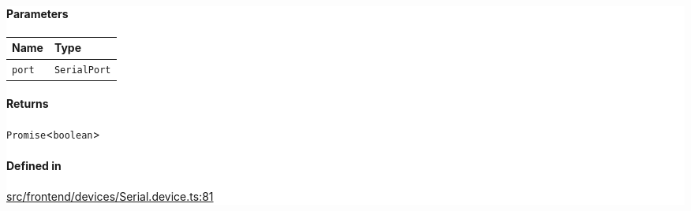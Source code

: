 #### Parameters

| Name | Type |
| :------ | :------ |
| `port` | `SerialPort` |

#### Returns

`Promise`<`boolean`\>

#### Defined in

[src/frontend/devices/Serial.device.ts:81](https://github.com/brainsatplay/datastreams-api/blob/3bb0d1d/src/frontend/devices/Serial.device.ts#L81)
